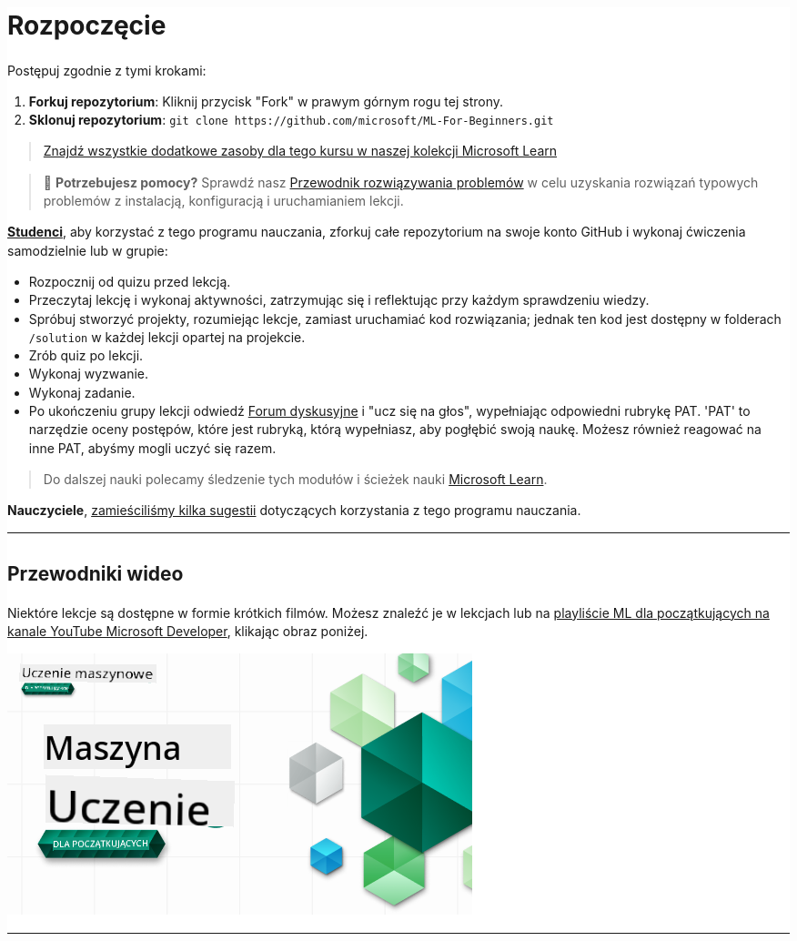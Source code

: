 # Rozpoczęcie  

Postępuj zgodnie z tymi krokami:  
1. **Forkuj repozytorium**: Kliknij przycisk "Fork" w prawym górnym rogu tej strony.  
2. **Sklonuj repozytorium**: `git clone https://github.com/microsoft/ML-For-Beginners.git`  

> [Znajdź wszystkie dodatkowe zasoby dla tego kursu w naszej kolekcji Microsoft Learn](https://learn.microsoft.com/en-us/collections/qrqzamz1nn2wx3?WT.mc_id=academic-77952-bethanycheum)  

> 🔧 **Potrzebujesz pomocy?** Sprawdź nasz [Przewodnik rozwiązywania problemów](TROUBLESHOOTING.md) w celu uzyskania rozwiązań typowych problemów z instalacją, konfiguracją i uruchamianiem lekcji.  

**[Studenci](https://aka.ms/student-page)**, aby korzystać z tego programu nauczania, zforkuj całe repozytorium na swoje konto GitHub i wykonaj ćwiczenia samodzielnie lub w grupie:  

- Rozpocznij od quizu przed lekcją.  
- Przeczytaj lekcję i wykonaj aktywności, zatrzymując się i reflektując przy każdym sprawdzeniu wiedzy.  
- Spróbuj stworzyć projekty, rozumiejąc lekcje, zamiast uruchamiać kod rozwiązania; jednak ten kod jest dostępny w folderach `/solution` w każdej lekcji opartej na projekcie.  
- Zrób quiz po lekcji.  
- Wykonaj wyzwanie.  
- Wykonaj zadanie.  
- Po ukończeniu grupy lekcji odwiedź [Forum dyskusyjne](https://github.com/microsoft/ML-For-Beginners/discussions) i "ucz się na głos", wypełniając odpowiedni rubrykę PAT. 'PAT' to narzędzie oceny postępów, które jest rubryką, którą wypełniasz, aby pogłębić swoją naukę. Możesz również reagować na inne PAT, abyśmy mogli uczyć się razem.  

> Do dalszej nauki polecamy śledzenie tych modułów i ścieżek nauki [Microsoft Learn](https://docs.microsoft.com/en-us/users/jenlooper-2911/collections/k7o7tg1gp306q4?WT.mc_id=academic-77952-leestott).  

**Nauczyciele**, [zamieściliśmy kilka sugestii](for-teachers.md) dotyczących korzystania z tego programu nauczania.  

---

## Przewodniki wideo  

Niektóre lekcje są dostępne w formie krótkich filmów. Możesz znaleźć je w lekcjach lub na [playliście ML dla początkujących na kanale YouTube Microsoft Developer](https://aka.ms/ml-beginners-videos), klikając obraz poniżej.  

[![ML dla początkujących banner](../../translated_images/ml-for-beginners-video-banner.63f694a100034bc6251134294459696e070a3a9a04632e9fe6a24aa0de4a7384.pl.png)](https://aka.ms/ml-beginners-videos)  

---
